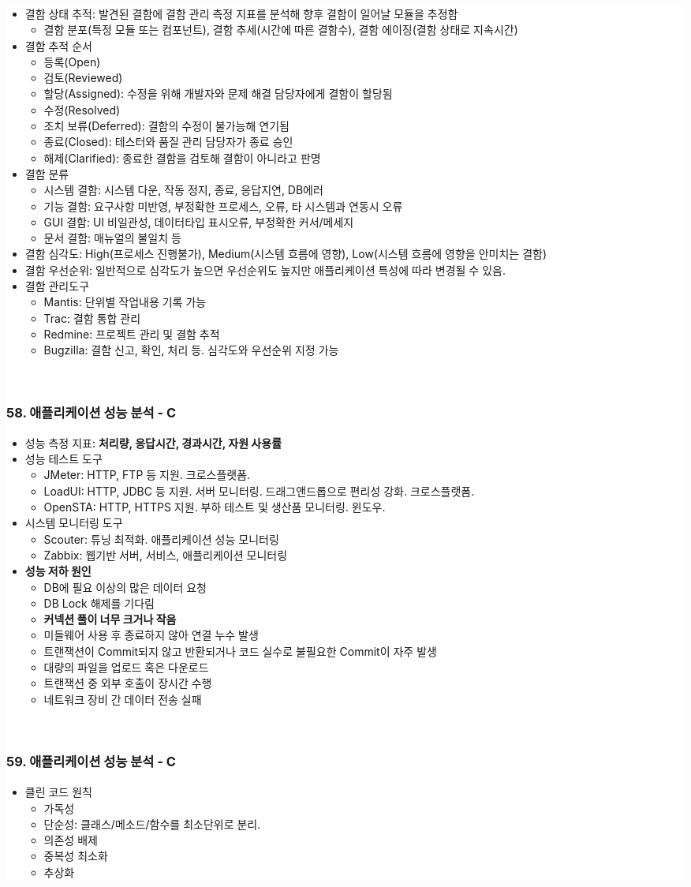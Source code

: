 * 결함 상태 추적: 발견된 결함에 결함 관리 측정 지표를 분석해 향후 결함이 일어날 모듈을 추정함
  * 결함 분포(특정 모듈 또는 컴포넌트), 결함 추세(시간에 따른 결함수), 결함 에이징(결함 상태로 지속시간)
* 결함 추적 순서
  * 등록(Open)
  * 검토(Reviewed)
  * 할당(Assigned): 수정을 위해 개발자와 문제 해결 담당자에게 결함이 할당됨
  * 수정(Resolved)
  * 조치 보류(Deferred): 결함의 수정이 불가능해 연기됨
  * 종료(Closed): 테스터와 품질 관리 담당자가 종료 승인
  * 해제(Clarified): 종료한 결함을 검토해 결함이 아니라고 판명
* 결함 분류
  * 시스템 결함: 시스템 다운, 작동 정지, 종료, 응답지연, DB에러
  * 기능 결함: 요구사항 미반영, 부정확한 프로세스, 오류, 타 시스템과 연동시 오류
  * GUI 결함: UI 비일관성, 데이터타입 표시오류, 부정확한 커서/메세지
  * 문서 결함: 매뉴얼의 불일치 등
* 결함 심각도: High(프로세스 진행불가), Medium(시스템 흐름에 영향), Low(시스템 흐름에 영향을 안미치는 결함)
* 결함 우선순위: 일반적으로 심각도가 높으면 우선순위도 높지만 애플리케이션 특성에 따라 변경될 수 있음.
* 결함 관리도구
  * Mantis: 단위별 작업내용 기록 가능
  * Trac: 결함 통합 관리
  * Redmine: 프로젝트 관리 및 결함 추적
  * Bugzilla: 결함 신고, 확인, 처리 등. 심각도와 우선순위 지정 가능

<br>

### 58. 애플리케이션 성능 분석 - C

* 성능 측정 지표: **처리량, 응답시간, 경과시간, 자원 사용률**
* 성능 테스트 도구
  * JMeter: HTTP, FTP 등 지원. 크로스플랫폼.
  * LoadUI: HTTP, JDBC 등 지원. 서버 모니터링. 드래그앤드롭으로 편리성 강화. 크로스플랫폼.
  * OpenSTA: HTTP, HTTPS 지원. 부하 테스트 및 생산품 모니터링. 윈도우.
* 시스템 모니터링 도구
  * Scouter: 튜닝 최적화. 애플리케이션 성능 모니터링
  * Zabbix: 웹기반 서버, 서비스, 애플리케이션 모니터링
* **성능 저하 원인**
  * DB에 필요 이상의 많은 데이터 요청
  * DB Lock 해제를 기다림
  * **커넥션 풀이 너무 크거나 작음**
  * 미들웨어 사용 후 종료하지 않아 연결 누수 발생
  * 트랜잭션이 Commit되지 않고 반환되거나 코드 실수로 불필요한 Commit이 자주 발생
  * 대량의 파일을 업로드 혹은 다운로드
  * 트랜잭션 중 외부 호출이 장시간 수행
  * 네트워크 장비 간 데이터 전송 실패

<br>

### 59. 애플리케이션 성능 분석 - C

* 클린 코드 원칙
  * 가독성
  * 단순성: 클래스/메소드/함수를 최소단위로 분리.
  * 의존성 배제
  * 중복성 최소화
  * 추상화
